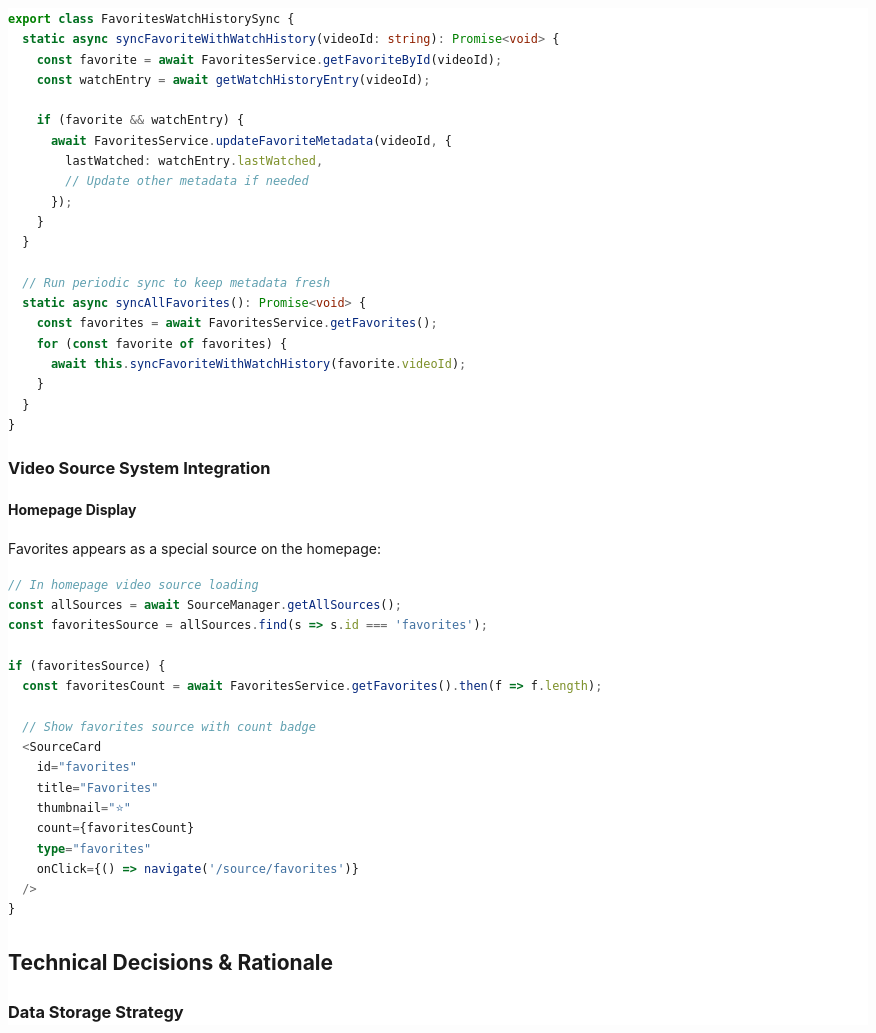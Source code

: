 ```typescript
export class FavoritesWatchHistorySync {
  static async syncFavoriteWithWatchHistory(videoId: string): Promise<void> {
    const favorite = await FavoritesService.getFavoriteById(videoId);
    const watchEntry = await getWatchHistoryEntry(videoId);

    if (favorite && watchEntry) {
      await FavoritesService.updateFavoriteMetadata(videoId, {
        lastWatched: watchEntry.lastWatched,
        // Update other metadata if needed
      });
    }
  }

  // Run periodic sync to keep metadata fresh
  static async syncAllFavorites(): Promise<void> {
    const favorites = await FavoritesService.getFavorites();
    for (const favorite of favorites) {
      await this.syncFavoriteWithWatchHistory(favorite.videoId);
    }
  }
}
```

### Video Source System Integration

#### Homepage Display
Favorites appears as a special source on the homepage:

```typescript
// In homepage video source loading
const allSources = await SourceManager.getAllSources();
const favoritesSource = allSources.find(s => s.id === 'favorites');

if (favoritesSource) {
  const favoritesCount = await FavoritesService.getFavorites().then(f => f.length);

  // Show favorites source with count badge
  <SourceCard
    id="favorites"
    title="Favorites"
    thumbnail="⭐"
    count={favoritesCount}
    type="favorites"
    onClick={() => navigate('/source/favorites')}
  />
}
```

## Technical Decisions & Rationale

### Data Storage Strategy
